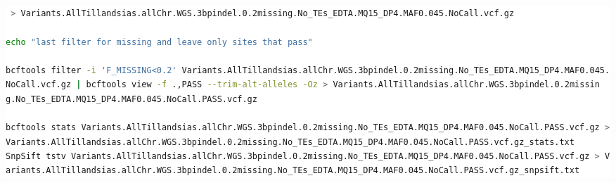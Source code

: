 ```bash
 > Variants.AllTillandsias.allChr.WGS.3bpindel.0.2missing.No_TEs_EDTA.MQ15_DP4.MAF0.045.NoCall.vcf.gz

echo "last filter for missing and leave only sites that pass"

bcftools filter -i 'F_MISSING<0.2' Variants.AllTillandsias.allChr.WGS.3bpindel.0.2missing.No_TEs_EDTA.MQ15_DP4.MAF0.045.NoCall.vcf.gz | bcftools view -f .,PASS --trim-alt-alleles -Oz > Variants.AllTillandsias.allChr.WGS.3bpindel.0.2missin
g.No_TEs_EDTA.MQ15_DP4.MAF0.045.NoCall.PASS.vcf.gz

bcftools stats Variants.AllTillandsias.allChr.WGS.3bpindel.0.2missing.No_TEs_EDTA.MQ15_DP4.MAF0.045.NoCall.PASS.vcf.gz > Variants.AllTillandsias.allChr.WGS.3bpindel.0.2missing.No_TEs_EDTA.MQ15_DP4.MAF0.045.NoCall.PASS.vcf.gz_stats.txt
SnpSift tstv Variants.AllTillandsias.allChr.WGS.3bpindel.0.2missing.No_TEs_EDTA.MQ15_DP4.MAF0.045.NoCall.PASS.vcf.gz > Variants.AllTillandsias.allChr.WGS.3bpindel.0.2missing.No_TEs_EDTA.MQ15_DP4.MAF0.045.NoCall.PASS.vcf.gz_snpsift.txt


